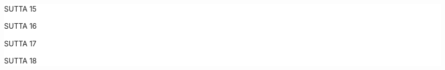 [^205]: Mahānāma the Sakyan was a cousin of the Buddha and the brother of Vens. Anuruddha and Ānanda. He chose to remain a householder and let Anuruddha become a monk. The story is told in Nānamoli, The Life of the Buddha, pp. 80-81.

[^206]: According to MA, Mahānāma had long ago attained the fruit of the once-returner, which only weakens greed, hate, and delusion but does not eradicate them. MA says that he had the mistaken notion that greed, hate, and delusion are eradicated by the path of the once-returner. Thus, when he saw that they still arose in his mind, he realised that they were not abandoned and inquired from the Buddha the cause for their arising. Noble disciples can be mistaken about which defilements are abandoned by which path.

[^207]: From the ensuing discussion on the danger in sensual pleasures, it seems that the "state" (dhamma) unabandoned by Mahānāma was sensual desire, which kept him tied to the home life and the enjoyment of sensual pleasures.

[^208]: The "rapture and pleasure that are apart from sensual pleasures" are the rapture and pleasure pertaining to the first and second jhānas; the states "more peaceful than that" are the higher jhānas. From this passage it seems that a disciple may attain even to the second path and fruit without possessing mundane jhāna.

[^209]: The Niganthas or Jains, followers of the teacher Nigantha Nātaputta (also known as Mahāvīra), stressed the practice of austerities to wear off the accumulations of past evil kamma. The purpose of this passage, according to MA, is to show the escape, which was not shown earlier along with the gratification and the danger in sensual pleasures. The Buddha brings in the Jain practice of asceticism to demonstrate that his own teaching is a "Middle Way" free from the two extremes of sensual indulgence and self-mortification.

[^210]: The Jains held the view that whatever a person experiences is caused by past kamma. If that were so, the Buddha argues, the severe pains to which they subjected themselves as part of their ascetic discipline would have to be rooted in grave actions of their previous lives.

[^211]: MA: This refers to his own experience of the pleasure of fruition attainment, i.e., the attainment of the fruit of arahantship (arahattaphalasamapatti).

SUTTA 15

[^212]: Vadantu, meaning literally "let them speak to me," has the implied sense: "Let them speak to me by way of instruction and exhortation" (MA).

[^213]: See MN 5.10-29.

[^214]: See MN 8.44 and n. 109.

[^215]: It is from this passage that the sutta acquires its name.

[^216]: MA: The ancients called this sutta the "Bhikkhupātimokkha." A bhikkhu should review himself three times daily in the way described in the sutta. If he cannot do so three times, then he should do so twice, or, at the minimum, once.

SUTTA 16

[^217]: MA explains cetokhila, translated "wilderness in the heart," as rigidity, rubbish, or a stump in the mind. It explains cetaso vinibandha as something that binds the mind, clenching it like a fist; hence "shackle in the heart." The former, as will be seen, consists of four cases of doubt, one of hate; the latter of five varieties of greed.

[^218]: MA explains "Dhamma" here as the scriptural teaching and penetration to the paths, fruits, and Nibbāna. The Dhamma as practice is mentioned separately just below as the training (sikkh $\bar{a}$ ) - that is, the threefold training in virtue, concentration, and wisdom.

[^219]: "Body" here is his own body, while "form" just below is outer forms, the bodies of others.

[^220]: The four bases for spiritual power (iddhipāda) are included among the thirty-seven requisites of enlightenment; they are the special foundation for the five mundane kinds of direct knowledge (abhin $\bar{n} \bar{a} \bar{a}$ ). According to MA, enthusiasm (ussolhi) is energy, which is to be applied everywhere.

[^221]: The fifteen factors are the abandoning of the five wildernesses of the heart, the abandoning of the five shackles, and the five just mentioned. "Supreme security from bondage" (anuttara yogakkhema) is arahantship, as at MN 1.27.

[^222]: This simile appears again at MN 53.19-22 in connection
with the disciple's breaking out to the three types of true knowledge (tevijja).

SUTTA 17

[^223]: The pattern on which $\S \S 3-6$ are constructed may be stated simply as follows:
no progress and requisites are scarce $=$ depart;
no progress and requisites are plentiful = depart;
progress and requisites are scarce $=$ stay;
progress and requisites are plentiful = stay.

[^224]: The same pattern is applied in $\S \S 7-22$ to village, town, city, and country.

[^225]: PTS ed., in reading here anāpuccha , "without taking leave," seems to be mistaken. BBS and SBJ eds. read äpuccha, "after taking leave," which seems more fitting. As the person on whom the bhikkhu relied - presumably a lay supporter - provided the requisites in adequate measure, courtesy requires that the bhikkhu take leave of him before departing.

SUTTA 18

[^226]: Daṇḍapāni, whose name means "stick-in-hand," was so called because he used to walk around ostentatiously with a golden walking stick, even though he was still young and healthy. According to MA, he sided with Devadatta, the Buddha's arch foe, when the latter attempted to create a schism in the Buddha's following. His manner of asking the question is arrogant and deliberately provocative.

[^227]: The first part of the Buddha's reply directly counters Daṇḍapāni's aggressive attitude. MA quotes in this connection SN 22:94/iii.138: "Bhikkhus, I do not dispute with the world, it is the world that disputes with me. A speaker of Dhamma does not dispute with anyone in the world." The second part may be taken to mean that, for the arahant (spoken of here as "that brahmin" with reference to the Buddha himself), perceptions no longer awaken the dormant underlying tendencies to defile-
ments, to be enumerated in $ 8.


[^1]: For a fuller treatment of this important and difficult sutta, see Bhikkhu Bodhi, Discourse on the Root of Existence. This work contains, besides a translation of the sutta, a lengthy analytical study of its philosophical significance and copious extracts from the very helpful commentarial literature that has accumulated around it. Nm's rendering of this sutta in Ms was highly conjectural; thus, while I have retained most of his terminology, I have substituted my own rendering of the syntax to bring out the meaning that accords with the traditional interpretation and that seems warranted by the original Pali text as well. The key passages as Nm rendered them will be given in the Notes.
[^2]: MA explains that the Buddha delivered this sutta to dispel the conceit that had arisen in five hundred bhikkhus on account of their erudition and intellectual mastery of the Buddha's teachings. These bhikkhus were formerly brahmins learned in the Vedic literature, and the Buddha's cryptic utterances may well have been intended to challenge the brahmanic views to which they may still have adhered.
[^3]: Sabbadhammamülapariyāya. MT explains that the word "all" (sabba) is being used here in the restricted sense of the "all of personality" (sakkāyasabba), that is, with reference to all states or phenomena (dhammā) comprised within the five aggregates affected by clinging (see MN 28.4). Supramundane states - the paths, fruits, and
[^4]: The "untaught ordinary person" (assutavā puthujjana) is the common worldling, who possesses neither learning nor spiritual accomplishment in the Dhamma of the noble ones, and allows himself to be dominated by the multitude of defilements and wrong views. See Bodhi, Discourse on the Root of Existence, pp. 40-46.
[^5]: Paṭhavim paṭhavito sañjānāti. Although perceiving "earth as earth" seems to suggest seeing the object as it really is, the aim of Buddhist insight meditation, the context makes it clear that the ordinary person's perception of "earth as earth" already introduces a slight distortion of the object, a distortion that will be blown up into fullfledged misinterpretation when the cognitive process enters the phase of "conceiving." MA explains that the ordinary person seizes upon the conventional expression "it is earth," and applying this to the object, perceives it through a "perversion of perception" (saññāyipallāsa). The latter is a technjcal expression explained as perceiving the impermanent as permanent, the painful as pleasurable, what is not self as self, and what is foul as beautiful (AN 4:49/ii.52). $\bar{N} m$ reads the ablative suffix -to of the Pali as signifying derivation and translates the phrase: "From earth he has a percept of earth."
[^6]: The Pali verb "conceives" (mañatati), from the root man, "to think," is often used in the Pali suttas to mean distortional thinking - thought that ascribes to its object characteristics and a significance derived not from the object itself, but from its own subjective imaginings. The cognitive distortion introduced by conceiving consists, in brief, in the intrusion of the egocentric perspective into the experience already slightly distorted by spontaneous perception. According to the commentaries, the activity of conceiving is governed by three defile-
[^7]: MA states that one who fully understands earth does so by the three types of full understanding: the full understanding of the known (ñātaparī̄̄̄̄) - the definition of the earth element by way of its unique characteristic, function, manifestation, and proximate cause; the full understanding by scrutinization (tīranaparī̄̄̄̄) - the contemplation of the earth element by way of the three general characteristics of impermanence, suffering, and non-self; and the full understanding of abandonment (pahānapariñ̃̃̃ā) - the abandoning of desire and lust for the earth element through the supreme path (of arahantship).
[^8]: Bhūtā. MA says that "beings" here signifies only living beings below the heaven of the Four Great Kings, the lowest of the sense-sphere heavens; the higher grades of living beings are covered by the terms to follow. MA exemplifies the application of the three types of conceiving to this situation as follows: When a person becomes attached to beings as a result of sight, hearing, etc., or desires rebirth in a certain class of beings, this is conceiving due to craving. When he ranks himself as superior, equal, or inferior to others, this is conceiving due to conceit. And when he thinks, "Beings are permanent, stable, eternal," etc., this is conceiving due to views.
[^9]: MA: The gods of the six sense-sphere heavenly worlds are meant, except for Māra and his retinue in the heaven of the gods who wield power over others' creations. See the account of Buddhist cosmology in the Introduction, pp. 31-33.
[^10]: Prajāpati, "lord of creation," is a name given by the
[^11]: Brahmā here is Mahābrahmā, the first deity to be born at the beginning of a new cosmic cycle and whose lifespan lasts for the entire cycle. The Ministers of Brahmā and the Assembly of Brahmā - the other deities whose position is determined by attainment of the first jhāna - are also included.
[^12]: MA: By mentioning these, all beings occupying the plane of the second jhāna - the gods of Limited Radiance and the gods of Immeasurable Radiance - should be included, for all these occupy a single level.
[^13]: MA: By mentioning these, all beings occupying the plane of the third jhāna - the gods of Limited Glory and the gods of Immeasurable Glory - should be included.
[^14]: These are divinities on the plane of the fourth jhāna.
[^15]: Abhibhū. MA says this term is a designation for the nonpercipient realm, called thus because it vanquishes (abhibhavati) the four immaterial aggregates. The identification sounds contrived, especially because the word "abhibh ū " is a masculine singular noun. Elsewhere (MN 49.5) the word appears as part of Baka the Brahmā's claim to theocratic hegemony, yet MA rejects identifying the Abhibhū with Brahmā here as a redundancy.
[^16]: This and the next three sections deal with conceiving in relation to the four immaterial planes of existence - the cosmological counterparts of the four immaterial meditative attainments. With $ 18 the division of conceiving by way of planes of existence is completed.
[^17]: In these four sections the phenomena comprising personality are considered as objects of perception classified into the four categories of the seen, heard, sensed, and cognized. Here, sensed (muta) signifies the data of smell, taste, and touch, cognized (viññāta) the data of introspection, abstract thought, and imagination. The objects of perception are "conceived" when they are cognized in terms of "mine," "I," and "self," or in ways that generate craving, conceit, and views.
[^18]: In this section and the next, the phenomena comprising
[^19]: In this section, all phenomena of personality are collected together and shown as singlefold. This idea of totality can form the basis for philosophies of the pantheistic or monistic type, depending on the relation posited between the self and the all.
[^20]: MA understands "Nibbāna" here to refer to the five kinds of "supreme Nibbāna here and now" included among the sixty-two wrong views of the Brahmajāla Sutta (DN 1.3.19-25/i.36-38), that is, Nibbāna identified with the full enjoyment of sense pleasures or with the four jhānas. Enjoying this state, or yearning for it, he conceives it with craving. Priding himself on attaining it, he conceives it with conceit. Holding this imaginary Nibbāna to be permanent, etc., he conceives it with views.
[^21]: The sekha, the disciple in higher training, is one who has reached any of the three lower planes of sanctity -stream-entry', once-returning, or non-returning - but must still train further in order to reach the goal, arahantship, the supreme security from bondage. MN 53 is devoted to expounding the training he must undertake. The arahant is sometimes described as asekha, one beyond training, in the sense that he has completed the training in the Noble Eightfold Path. Nim rendered sekha as "initiate" and asekha as "adept," which have been changed here to avoid their "esoteric" connotations.
[^22]: It should be noted that, whereas the ordinary man is said to perceive each of the bases, the one in higher training is said to directly know them (abhijanäti). MA explains that he knows them with distinguished knowledge, knows them in accordance with their real nature as impermanent, suffering, and non-self. Nim rendered:
[^23]: The disciple in higher training is urged by the Buddha to refrain from conceiving and delight because the dispositions to these mental processes still remain within him. With his attainment of stream-entry he eradicated the fetter of personality view and thus can no longer conceive in terms of wrong views. But the defilements of craving and conceit are only uprooted by the path of arahantship, and thus the sekha remains vulnerable to the conceivings to which they are capable of giving rise. Whereas direct knowledge (abhiñña) is the province of both the sekha and the arahant, full understanding (pariñña) is the province exclusively of the arahant, as it involves the full abandoning of all defilements.
[^24]: This is the stock description of the arahant, repeated in many suttas.
[^25]: When ignorance has been abolished by the attainment of full understanding, the subtlest dispositions to craving and conceit are also eradicated. Thus the arahant can no longer engage in conceiving and delight.
[^26]: This section and the following two are stated to show that the arahant does not conceive, not only because he has fully understood the object, but because he has eradicated the three unwholesome roots - lust (or greed), hate, and delusion. The phrase "free from lust through the destruction of lust" is used to stress that the arahant is not merely temporarily without lust, but has destroyed it at the most fundamental level. Similarly with hate and delusion.
[^27]: On this word, the epithet the Buddha uses most often when referring to himself, see the Introduction, p. 24. The commentaries give a long detailed etymology, into which they try to compress virtually the entire Dhamma. The passage has been translated in Bhikkhu Bodhi, Discourse on the All-Embracing Net of Views, pp. 331-44.
[^28]: Pariññātantam tathāgatassa. So BBS and SBJ eds. and MA, though PTS ed. reads simply pariññātañ. MA glosses: "fully understood to the conclusion, fully understood to the limit, fully understood without remainder." It explains that while Buddhas and disciple-arahants are
[^29]: This sentence gives a highly compressed statement of the formula of dependent origination (pațicca samuppāda), usually expounded in twelve factors (as in MN 38). As interpreted by MA, "delight" is the craving of the previous life that brought into being the "suffering" of the five aggregates in the present life, "being" the kammically determinative aspect of the present life that causes future birth, followed by future ageing and death. This passage shows the cause for the Buddha's elimination of conceiving to be his penetration of dependent origination on the night of his enlightenment. The mention of "delight" (nandt) as the root of suffering links up with the sutta's title; moreover, by referring to the earlier statement that the ordinary person delights in earth, etc., it shows suffering to be the ultimate consequence of delight.
[^30]: MA explains the sequence of ideas thus: The Tathāgata does not conceive earth and does not delight in earth because he has understood that delight is the root of suffering. Further, by understanding dependent origination, he has completely abandoned the craving here called "delight" and has awakened to supreme full enlightenment. As a result he does not conceive earth or delight in earth.
[^31]: The bhikkhus did not delight in the Buddha's words, apparently because the discourse probed too deeply into the tender regions of their own conceit, and perhaps their residual brahmanic views. At a later time, MA tells us, when their pride had been humbled, the Buddha expounded to these same bhikkhus the Gotamaka Sutta (AN 3:123/i.276), in the course of which they all attained arahantship.
[^32]: The taints (äsava), a category of defilements existing at
[^33]: Wise attention (yoniso manasikāra) is glossed as attention that is the right means (upaya), on the right track (patha). It is explained as mental advertence, consideration, or preoccupation that accords with the truth, namely, attention to the impermanent as impermanent, etc. Unwise attention (ayoniso manasikāra) is attention that is the wrong means, on the wrong track (uppatha), contrary to the truth, namely, attention to the impermanent as permanent, the painful as pleasurable, what is not self as self, and what is foul as beautiful. Unwise attention, MA informs us, is at the root of the round of existence, for it causes ignorance and craving to increase; wise attention is at the root of liberation from the round, since it leads to the development of the Noble Eightfold Path. MA sums up the point of this passage thus: the destruction of the taints is for one who knows how to arouse wise attention and who sees to it that unwise attention does not arise.
[^34]: Six of these - omitting the taints to be abandoned by seeing - are mentioned in the catechism on the taints in AN 6:58/iii.387-90.
[^35]: The word "seeing" (dassana) here refers to the first of the four supramundane paths - the path of stream-entry (sotapattimagga) - so designated because it offers the first glimpse of Nibbāna. The higher three paths are called the paths of development (bhāvanā) because they develop the vision of Nibbāna to the point at which all defilements are eradicated.
[^36]: MA makes the important point that there is no fixed determination in things themselves as to whether they
[^37]: MA illustrates the growth of the taints through unwise attention as follows: When he attends to gratification in the five cords of sensual pleasure, the taint of sensual desire arises and increases; when he attends to gratification in the exalted states (the jhānas), the taint of being arises and increases; and when he attends to any mundane things through the four "perversions" (of permanence, etc. - see n.5), the taint of ignorance arises and increases.
[^38]: According to MA, this passage is undertaken to show the taint of views (dittthāsava, not expressly mentioned in the discourse) under the heading of doubt. However, it might be more correct to say that the taint of views, disclosed by $ 8, emerges out of unwise attention in the form of doubt. The various types of doubt are already pregnant with the wrong views that will come to explicit expression in the next section.
[^39]: Of these six views, the first two represent the simple antinomy of eternalism and annihilationism; the view that "no self exists for me" is not the non-self doctrine of the Buddha, but the materialist view that identifies the individual with the body and thus holds that there is no personal continuity beyond death. The next three views may be understood to arise out of the philosophically more sophisticated observation that experience has a builtin reflexive structure that allows for self-consciousness, the capacity of the mind to become cognizant of itself, its contents, and the body with which it is inter-connected. Engaged in a search for his "true nature," the untaught ordinary person will identify self either with both aspects of the experience (view 3), or with the observer alone (view 4), or with the observed alone (view 5). The last view is a full-blown version of eternalism in which all reservations have been discarded.
[^40]: The self as speaker represents the conception of the self as the agent of action; the self as feeler, the conception
[^41]: This is, of course, the formula for the Four Noble Truths, treated as a subject of contemplation and insight. MA says that up to the attainment of the path of streamentry, attention denotes insight (vipassanā), but at the moment of the path it denotes path-knowledge. Insight directly apprehends the first two truths, since its objective range is the mental and material phenomena comprised under dukkha and its origin; it can know the latter two truths only inferentially. Path-knowledge makes the truth of cessation its object, apprehending it by penetration as object (arammana). Path-knowledge performs four functions regarding the four truths: it fully understands the truth of suffering, abandons the origin of suffering, realises the cessation of suffering, and develops the way to the cessation of suffering.
[^42]: The path of stream-entry has the function of cutting off the first three fetters binding to samsāra. MA says that personality view and adherence to rules and observances, being included in the taint of views, are taints as well as fetters, while doubt is (ordinarily) classified as only a fetter, not a taint; but because it is included here among the "taints to be abandoned by seeing," it may be spoken of as a taint.
[^43]: If abandonment of the taints is understood in the strict sense as their ultimate destruction, then only two of the seven methods mentioned in the sutta effect their abandonment - seeing and development - which between them comprise the four supramundane paths. The other five methods cannot directly accomplish the destruction of the taints, but they can keep them under control during the preparatory stages of practice and thereby facilitate their eventual eradication by the supramundane paths.
[^44]: The primary factor responsible for exercising this restraint over the sense faculties is mindfulness. A fuller formula for sense restraint is given in many other suttas e.g., MN 27.15 - and analysed in detail at Vsm I, 53-59.
[^45]: The passages that follow here have become the standard formulas that bhikkhus use in their daily reflections upon the four requisites of the holy life. They are explained in detail at Vsm I, 85-97.
[^46]: Unsuitable seats are the two kinds mentioned in the Pātimokkha - sitting with a woman on a screened seat convenient for sexual intercourse, and sitting alone with a woman in a private place. Various kinds of unsuitable resort are mentioned at Vsm I, 45.
[^47]: The first three types of unwholesome thought - of sensual desire, ill will, and cruelty - constitute wrong thought or wrong intention, the opposite of the second factor of the Noble Eightfold Path. The three types of wrong thought and their opposites are dealt with more fully in MN 19.
[^48]: These are the seven enlightenment factors (satta bojjhangā) included among the thirty-seven requisites of enlightenment, and treated more extensively below at MN 10.42 and MN 118.29-40. The present section explains the seven enlightenment factors specifically as aids for developing the three higher supramundane paths, by which the taints that escaped eradication by the first path will be eradicated. The terms "seclusion" (vive$k a$ ), "dispassion" (viräga), and "cessation" (nirodha) may all be understood as referring to Nibbāna. Their use in this context signifies that the development of the enlightenment factors is directed to Nibbāna as its goal during the preparatory stages of the path, and as its object with the attainment of the supramundane paths. MA explains that the word vossagga, rendered as "relinquishment," has the two meanings of "giving up" (pariccaga), i.e., the abandonment of defilements, and "entering into" (pakkhandana), i.e., culminating in Nibbāna.
[^49]: The taint of sensual desire is eradicated by the path of non-returning, the taints of being and of ignorance only by the final path, that of arahantship.
[^50]: The ten fetters that must be destroyed to gain full deliverance have been enumerated in the Introduction, pp. 42-43. Conceit, at the most subtle level, is the conceit
[^51]: MA: The Buddha delivered this sutta because many bhikkhus were becoming elated over the gains and honour accruing to the Sangha, to the neglect of their spiritual training. The Buddha obviously could not lay down a training rule prohibiting the use of the requisites, but he wanted to show the practice of the heirs in Dhamma to those bhikkhus who were earnestly desirous of training.
[^52]: MA explains that these five qualities gradually fulfil all the stages of the practice culminating in arahantship.
[^53]: Elder bhikkhus (thera) are those with more than ten rainy seasons since ordination (upasampadā); middle bhikkhus have between five and nine rains; new bhikkhus less than five rains.
[^54]: The evil qualities mentioned here, and in the sections that follow, are introduced to show the states referred to above (\$6) by the statement: "They do not abandon what the Teacher tells them to abandon." They are also the factors that induce a bhikkhu to become an heir of material things rather than an heir of Dhamma. In MN 7.3 the same sixteen qualities, with "ill will" substituted for "hate," are referred to as "the imperfections that defile the mind" (cittass' upakkilesā).
[^55]: The Noble Eightfold Path is introduced here to show the practice that makes one an "heir in Dhamma." The antithesis between the defilements and the path restates, from a new angle, the contrast between "heirs in material things" and "heirs in Dhamma" with which the Buddha had opened the sutta.
[^56]: MA says that Jāṇussoni was not a given name but an honorific title meaning "royal chaplain" (purohita) bestowed on him by the king. MN 27 is also addressed to the brahmin Jāṇussoni.
[^57]: Bhoto Gotamassa sa janatā ditṭhānugatim āpajjati. Nim renders: "Do these people follow the implications of Master Gotama's view?" And Horner: "These people emulate the views of the honoured Gotama" (MLS 1:22). MA, too, glosses: "These people have the same view, opinion, outlook as Master Gotama." However, it makes much better sense in this context to read dittha not as a sandhi form of ditthi, but as the past participle, and to take this phrase as meaning "following what they have seen of him," i.e., his example. This meaning is clearly required by the phrase in its appearances at SN ii.203, AN i.126, AN iii.108, 251, 422.
[^58]: Nim originally had rendered this phrase as "perfect in understanding," and the corresponding phrase in the preceding section as "perfect in concentration." However, since it seems inappropriate to ascribe perfection in samädhi and pañña to the Bodhisatta prior to his enlightenment, I have chosen to render the suffix sampanna throughout as "possessed of." MA explains that this is neither the wisdom of insight nor of the path, but the wisdom that defines the nature of its object (ārammanavavatthānapaññā).
[^59]: The Indian year, according to the ancient system inherited by Buddhism, is divided into three seasons - the cold season, the hot season, and the rainy season - each lasting for four months. The four months are subdivided into eight fortnights (pakkha), the third and the seventh containing fourteen days and the others fifteen days. Within each fortnight, the nights of the full moon and the new moon (either the fourteenth or fifteenth) and the night of the half-moon (the eighth) are regarded as especially auspicious. Within Buddhism these days become the Uposatha, the days of religious observance. On the full moon and new moon days the bhikkhus recite their
[^60]: The four postures (iriyapatha) often mentioned in the Buddhist texts are walking, standing, sitting, and lying down.
[^61]: Beginning with this section, the Buddha shows the course of practice that led him to the peak of non-delusion.
[^62]: MA says that the Bodhisatta developed the four jhānas using mindfulness of breathing as his meditation subject.
[^63]: Explained in detail at Vsm XIII, 13-71.
[^64]: Explained in detail at Vsm XIII, 72-101.
[^65]: MA: Having shown the Four Noble Truths in their own nature (that is, in terms of suffering), the passage on the taints is stated to show them indirectly by way of the defilements.
[^66]: According to MA, the phrase "When I knew and saw thus" refers to insight and the path, which reaches its climax in the path of arahantship; the phrase "my mind was liberated" shows the moment of the fruit; and the phrase "there came the knowledge: 'It is liberated'" shows reviewing knowledge (see Vsm XXII, 20-21), as does the next sentence beginning "I directly knew."
[^67]: This is the stock canonical announcement of final knowledge or arahantship. MA explains that the statement "Birth is destroyed" means that any type of birth that might have arisen if the path had not been developed has been rendered incapable of arising by the development of the path. The "holy life" that has been lived is the holy life of the path (maggabrahmacariya). The phrase "what had to be done has been done" (katañ karantyañ) indicates that the four tasks of the noble path - fully understanding suffering, abandoning its origin, realising its cessation, and developing the path - have now all been completed for each of the four supramundane paths. The fourth phrase, nāparain itthattāya, is glossed by MA thus: "Now there is no need for me to develop the path again for 'such a state,' i.e., for the sixteenfold function (of the path) or for the destruction of the defilements. Or alternatively: after 'such a state,' i.e., the continuum of aggregates now occurring, there is no further continuum of aggregates for me. These five aggregates, having been
[^68]: MA: He has "compassion for future generations" insofar as later generations of monks, seeing that the Buddha resorted to forest dwellings, will follow his example and thus hasten their progress towards making an end of suffering.
[^69]: MA, picking up on the venerable Sāriputta's use of the word "person" (puggala), explains that the Buddha has a twofold teaching - a conventional teaching (sammutidesanā) expressed in terms of persons, beings, women, and men, etc.; and an ultimate teaching (paramatthadesanā) expressed solely in terms that possess ultimate ontological validity, such as aggregates, elements, sense bases, impermanent, suffering, not self, etc. The Buddha expounds his teaching through whichever approach is best suited to enable the hearer to penetrate the meaning, dispel delusion, and achieve distinction. The use of the word "person," therefore, does not imply a misconception of the person as a self.
[^70]: Subhanimitta: an attractive object that is the basis for lust. The Buddha says that unwise attention to the sign of the beautiful is the nutriment (ähāra) for the arising of unarisen sensual desire and for the growth and increase of arisen sensual desire (SN 46:2/v.64).
[^71]: These are strict ascetic practices. The forest dweller, almsfood eater, house-to-house seeker and refuse-rag wearer are explained in Vsm II.
[^72]: These are "softer" practices than those referred to in $ 29, generally regarded as signs of a less earnest commitment to exertion for the sake of the goal.
[^73]: The Ājīvakas, or Ājīvikas, were a rival sect whose teaching emphasised severe austerities based on a philosophy
[^74]: The possessive pronouns qualifying heart are not in the Pali, but the sense of the phrase has to be understood by consideration of the simile. Just as Samiti planed the faults out of the felloe as if he knew Panduputta's heart with his own heart, so does Sāriputta plane out the faults of the bhikkhus as if he knew Moggallāna's wish to have them removed. MLS (1:40) misses the point by translating: "because he knows their hearts with his heart," taking the first reference to be to the monks rather than to Ven. Moggallāna.
[^75]: Mahānāga. The nāgas are a class of dragonlike beings in Indian mythology believed to inhabit the nether regions of the earth and to be the guardians of hidden treasures. The word comes to represent any gigantic or powerful creature, such as a tusker elephant or a cobra and, by extension, an arahant bhikkhu. See Dhp, ch. 23, Nāgavagga.
[^76]: MA says that the expression sampannasīla, translated here as "possessed of virtue," can mean either "perfect in virtue" (paripunnasīla) or "endowed with virtue" (sīlasamangino). The Pātimokkha is the code of monastic discipline, which in its Pali version consists of 227 rules. "Resort" (gocara) implies a proper resort for alms, though it may also signify the proper deportment of a monk, his serene and self-possessed bearing. The key terms in this passage are analysed at Vsm I, 43-52.
[^77]: MA: The passage beginning with "let him fulfil the precepts," repeated for each of the following sections until the end of the sutta, comprises the entire threefold training. The phrase about fulfilling the precepts signifies the training in higher virtue (adhisīlasikkhā); the phrase "be devoted to internal serenity of mind, not neglect meditation" indicates the training in concentration or the higher mind (adhicittasikkhā); and the phrase "be possessed of insight" points to the training in the higher wisdom (adhipaññāsikkhā). The phrase "dwell in empty huts" combines the latter two trainings, since one
[^78]: That is, if the relatives who have been reborn in the realm of ghosts or in some lower deva realm recollect virtuous bhikkhus with confidence, that confidence will become a source of merit for them, protecting them from bad rebirths and becoming a positive condition for the attainment of Nibbāna.
[^79]: These are the four immaterial attainments for which the full formulas are to be found below at MN 8.8-11, MN 25.16-19, etc. MA glosses "body" as "mental body" (nämakāya).
[^80]: The three fetters destroyed by the stream-enterer are personality view, doubt, and adherence to rules and observances, as mentioned at MN 2.11.
[^81]: In addition to the first three fetters, the non-returner destroys the other two "lower fetters" of sensual desire and ill will. The non-returner is reborn in a special region of the Brahma-world called the Pure Abodes, and there makes an end of suffering.
[^83]: MA: In this passage "mind" and "wisdom" signify, respectively, the concentration and wisdom associated with the fruit of arahantship. Concentration is called "deliverance of mind" (cetovimutti) because it is liberated from lust; wisdom is called "deliverance by wisdom" (paññāvimutti) because it is liberated from ignorance. The former is normally the result of serenity, the latter the result of insight. But when they are coupled and described as taintless (anāsava), they jointly result from the destruction of the taints by the supramundane path of arahantship.
[^84]: For a more thorough treatment of this sutta and the following one, with helpful introductions and lengthy explanatory notes, see Nyanaponika Thera, The Simile of the Cloth and The Discourse on Effacement .
[^85]: An unhappy destination (duggati) is rebirth in the three states of deprivation - hell, the animal kingdom, and the realm of ghosts. A happy destination (sugati), mentioned just below, is rebirth in a superior state among humans and in the heavenly worlds.
[^86]: Cittassa upakkilesā. The word upakkilesā is sometimes used in the sense of blemishes or imperfections of meditative concentration, as at MN 128.27, 30; sometimes in the sense of blemishes or imperfections of insight, as at Vsm XX, 105; and sometimes to signify the minor defilements that arise from the three unwholesome roots greed, hate, and delusion - either as their modes or their offshoots. Here it is used in this third sense, but to maintain the connection with its first two usages, it has been translated by the phrase "imperfections that defile the mind."
[^87]: MA offers several tentative distinctions between covetousness (abhijjha $\bar{a}$ ) and unrighteous greed (visamalobha), but then it points out that since, from the standpoint of the higher training, all greed is unrighteous, the two terms can be understood as merely different names for the same mental factor, greed or lust.
[^88]: MA says that the abandoning spoken of here should be understood as "abandonment by eradication" (samucchedappahāna), that is, complete uprooting by the supramundane path. The sixteen defilements are abandoned by the noble paths in the following order:
[^89]: Perfect confidence (aveccappasāda) in the Buddha, the Dhamma, and the Sangha is an attribute of a noble disciple at the minimal level of a stream-enterer, whose confidence is perfect because he has seen the truth of the Dhamma for himself. The formulas for recollection of the Buddha, Dhamma, and Sangha given here are explained at length in Vsm VII.
[^90]: This translation follows the reading yatodhi and MA's explanation of this as the partial abandoning of defilements by the first three paths, contrasted with the total (anodhi) abandoning of defilements by the fourth and final path. Nm , following the reading yathodhi, translates: "And whatever [from among those imperfections] has, according to the limitation [set by whichever of the first three paths he has attained], been given up, has been [forever] dropped, let go, abandoned, relinquished."
[^91]: Labhati atthavedam labhati dhammavedam. Ven. Nyanaponika renders: "He gains enthusiasm for the goal, gains enthusiasm for the Dhamma." MA explains veda as meaning joy and the knowledge connected with that joy, and says: "Atthaveda is the inspiration arisen in one who reviews his perfect confidence; dhammaveda is the inspiration arisen in one who reviews the abandonment of the defilements in part, the cause of that perfect confidence."
[^92]: The Pali equivalents, in noun form, for the terms in this series are: pämojja, gladness; pīti, rapture; passaddhi, tranquillity; sukha, pleasure; samädhi, concentration. Tranquillity, by removing the subtle bodily and mental disturbances connected with gladness and rapture, brings the serene pleasure that prepares the mind for deepened concentration.
[^93]: The Pali terms are: evamstlo evamdhammo evampañño. The middle term, in this context, obviously must refer to the second stage of the threefold training, concentration, though it is puzzling why samädhi itself is not used. The commentary to MN 123.2 glosses a parallel expression by samädhi-pakkha-dhammā, "states belonging to concentration."
[^94]: This statement underscores his attainment of the stage of non-returner. Since the non-returner has eradicated sen-
[^95]: §§13-16 present the standard sutta formulas for the four "divine abodes" (brahmavihāra). Briefly, loving-kindness (mettā) is the wish for the welfare and happiness of others; compassion (karunā), the empathy with them in their suffering; appreciative joy (muditā), rejoicing in their virtues and success; and equanimity (upekkhā), the attitude of detached impartiality towards beings (not apathy or indifference). For a fuller treatment, see Vsm IX.
[^96]: MA: The present section shows the non-returner's practice of insight meditation aimed at arahantship and the following section his attainment of arahantship. The phrase "there is this" signifies the truth of suffering; "there is the inferior," the origin of suffering; "the superior," the truth of the path; and "the escape from this whole field of perception" is Nibbāna, the cessation of suffering.
[^97]: MA: The Buddha used this phrase to arouse the attention of the brahmin Sundarika Bhāradvāja, who was in the assembly and believed in purification by ritual bathing. The Buddha foresaw that the brahmin would be inspired to take ordination under him and would attain arahantship.
[^98]: These are rivers and fords that were popularly believed to give purification.
[^99]: The Pali has phaggu, a day of brahmanical purification in the month of Phagguna (February-March), and uposatha, the religious observance days regulated by the lunar calendar. See n. 59 .
[^100]: The going forth (pabbajjā) is the formal ordination of entering the homeless life as a novice (sāmanera); the full admission (upasampadā) confers the status of a bhikkhu, a full member of the Sangha.
[^101]: See n. 84.
[^102]: Views associated with doctrines of a self (attavādapatisam̀yuttā), according to MA, are the twenty types of per-
[^103]: MA: This question refers to one who has only reached the initial stages of insight meditation without attaining stream-entry. The type of abandonment under discussion is abandoning by eradication, which is effected only by the path of stream-entry. Ven. Mahā Cunda posed this question because some meditators were overestimating their achievement, thinking they had abandoned such views while they had not really eradicated them.
[^104]: MA explains that the word "arise" (uppajjanti) refers here to the arising of views that have not arisen before; "underlie" (anusenti) to their gathering strength through continued adherence to them; and being "exercised" (samudäcaranti) to their gaining bodily or verbal expression. The "object" upon which they are based is the five aggregates (khandha) that constitute a person or living being - material form, feeling, perception, mental formations, and consciousness.
[^105]: By this statement' the Buddha shows the means by which these views are eradicated: contemplation of the five aggregates as "not mine," etc., with the wisdom of insight culminating in the path of stream-entry.
[^106]: MA explains that the Buddha, having answered the Elder's question, now speaks of another type of overestimater - those who attain the eight meditative attainments and believe that they are practising true effacement (sallekha). The word sallekha, originally meaning austerity or ascetic practice, is used by the Buddha to signify the radical effacing or removal of defilements. Though the eight attainments are elsewhere placed securely within the Buddhist training (see MN 25.12-19, MN 26.34-41), it is here said that they should not be called effacement because the bhikkhu who attains them does not use
[^107]: The forty-four "modes of effacement" to be expounded fall, by and large, into several fixed sets of doctrinal categories as follows. Those not mentioned here do not fit into any fixed set.
[^108]: MT: Non-cruelty (avihimisa), which is a synonym for compassion, is mentioned at the beginning because it is the root of all virtues, especially the root-cause of morality.
[^109]: MA: This is a description of those who hold firmly to a view that has occurred to them, believing "This alone is the truth"; they do not relinquish it even if spoken to by the Buddha with reasoned arguments.
[^110]: MA: The inclination of mind is of great benefit because it entails exclusively welfare and happiness, and because it is the cause of the subsequent actions that conform to it.
[^111]: The Pali term rendered by "extinguished" is parinibbuto, which can also mean "attained to Nibbāna"; and the Pali term rendered by "help extinguish" is parinibbāpessati, which can also mean "help attain Nibbāna" or "bring to Nibbāna." The Pali original for the expression to follow, "by which to extinguish it," parinibbānaya, might have been rendered "for attaining Nibbāna." Though in all three cases the alternative rendering would be too strong to insist on literally, its implications contribute to the
[^112]: MA points out that this statement can be understood in two ways: (1) one who is himself free from cruelty can use his non-cruelty to help extinguish the cruelty of another person; and (2) one who is himself cruel can develop non-cruelty to extinguish his own cruel disposition. All the following cases should be similarly understood in this twofold way.
[^113]: MA: The compassionate teacher's task is the correct teaching of the Dhamma; beyond that is the practice, which is the work of the disciples.
[^114]: MA: Right view is twofold: mundane and supramundane. Mundane right view is again twofold: the view that kamma produces its fruits, which may be held both by Buddhists and outsiders, and the view that accords with the Four Noble Truths, which is exclusive to the Buddha's Dispensation. Supramundane right view is the understanding of the Four Noble Truths attained by penetrating to the four paths and fruits of sanctity. The question posed by the Ven. Sāriputta concerns the sekha, the disciple in higher training, who possesses supramundane right view leading irreversibly to emancipation. This is implied by the phrase "perfect confidence" and "arrived at this true Dhamma."
[^115]: Here the unwholesome (akusala) is explained by the ten unwholesome courses of action. The first three of these pertain to bodily action, the middle four to verbal action, the last three to mental action. The ten are explained at greater length at MN 41.8-10.
[^116]: These three are called the roots of the unwholesome because they motivate all unwholesome actions. For a thorough and informative textual study of these factors and their opposites, see Nyanaponika Thera, The Roots of Good and Evil.
[^117]: These ten wholesome courses of action are elaborated upon in MN 41.12-14.
[^118]: MA explains the disciple's understanding of these four terms by way of the Four Noble Truths thus: all the courses of action are the truth of suffering; the wholesome and unwholesome roots are the truth of the origin; the nonoccurrence of both actions and their roots is the truth of cessation; and the noble path that realises cessation is the truth of the path. To this extent a noble disciple at one of the first three stages has been described - one who has arrived at supramundane right view but has not yet eliminated all defilements.
[^119]: The passage from "he entirely abandons the underlying tendency to lust" until "he makes an end of suffering" shows the work accomplished by the paths of the nonreturner and of arahantship - the elimination of the most subtle and obstinate defilements and the achievement of final knowledge. Here, the underlying tendencies to sensual lust and aversion are eliminated by the path of the non-returner, the underlying tendency to the view and conceit "I am" and ignorance by the path of arahantship. MA explains that the expression "underlying tendency to the view and conceit 'I am'" (asmī ti ditṭhimānānusaya) should be interpreted to mean the underlying tendency to conceit that is similar to a view because, like the view of self, it occurs apprehending the notion "I am."
[^120]: Nutriment (ähāra) is to be understood here in a broad sense as a prominent condition for the individual lifecontinuity. Physical food (kabalinkāra āhāra) is an important condition for the physical body, contact for feeling, mental volition for consciousness, and consciousness for mentality-materiality, the psychophysical organism in its totality. Craving is called the origin of nutriment in that the craving of the previous existence is the source of the present individuality with its dependence upon and continual consumption of the four nutriments in this existence. For an annotated compilation of the canonical and commentarial texts on the nutriments, see Nyanaponika Thera, The Four Nutriments of Life.
[^121]: The next twelve sections present, in reverse order, a fac-tor-by-factor examination of dependent origination. The principal terms of the formula are explained briefly in the
[^122]: This refers to the five aggregates. See MN 10.38 and MN 44.2.
[^123]: The six bases for contact are enumerated at $\$ 50$ below.
[^124]: The three kinds of being are explained in the Introduction, pp. 46-48, in the discussion of Buddhist cosmology. Here, by "being" should be understood both the actual planes of rebirth and the types of kamma that generate rebirth into those planes.
[^125]: Clinging to rules and observances is the adherence to the view that purification can be achieved by adopting certain external rules or following certain observances, particularly of ascetic self-discipline; clinging to a doctrine of self is synonymous with personality view in one or another of its twenty forms (see MN 44.7); clinging to views is the clinging to all other types of views except the two mentioned separately. Clinging in any of its varieties represents a strengthening of craving, its condition.
[^126]: Craving for mind-objects (dhammataṇh $\bar{a}$ ) is the craving for all objects of consciousness except the objects of the five kinds of sense consciousness. Examples would be the craving for fantasies and mental imagery, for abstract ideas and intellectual systems, for feelings and emotional states, etc.
[^127]: Contact (phassa) is explained at MN 18.16 as the meeting of sense faculty, its object, and consciousness.
[^128]: Mind-base (manāyatana) is a collective term for all classes of consciousness. One part of this base - the "life continuum" (bhavanga) or subliminal consciousness - is the "door" for the arising of mind-consciousness. See n.130.
[^129]: Mentality-materiality (nāmarūpa) is an umbrella term for the psychophysical organism exclusive of consciousness. The five mental factors mentioned under nāma are indispensable to consciousness and thus pertain to all conscious experience. The four great elements concretely represent matter's essential properties of solidity, cohesion, heat, and distension. The material form derived from the elements includes, according to the Abhidham-
[^130]: Mind-consciousness (manoviñãana) comprises all consciousness except the five types of sense consciousness just mentioned. It includes consciousness of mental images, abstract ideas, and internal states of mind, as well as the consciousness in reflection upon sense objects.
[^131]: In the context of the doctrine of dependent origination, formations (sankhãrā) are wholesome and unwholesome volitions, or, in short, kamma. The bodily formation is volition that is expressed through the body, the verbal formation volition that is expressed by speech, and the mental formation volition that remains internal without coming to bodily or verbal expression.
[^132]: It should be noted that while ignorance is a condition for the taints, the taints - which include the taint of ignorance - are in turn a condition for ignorance. MA says that this conditioning of ignorance by ignorance should be understood to mean that the ignorance in any one existence is conditioned by the ignorance in the preceding existence. Since this is so, the conclusion follows that no first point can be discovered for ignorance, and thus that samsāra is without discernible beginning.
[^133]: This is one of the most important suttas in the Pati Canon, containing the most comprehensive statement of the most direct way to the attainment of the Buddhist goal. Virtually the identical sutta is found as well at DN 22, though with an expanded analysis of the Four Noble Truths attached, which accounts for its greater length. The sutta, its commentary, and copious extracts from its difficult but illuminating subcommentary have been presented together in translation by Soma Thera in The Way of Mindfulness. A very readable translation of the
[^134]: This town is said by some scholars to have been in the vicinity of modern Delhi.
[^135]: The Pali reads ekāyano ayam bhikkhave maggo, and virtually all translators understand this as a statement upholding satipatṭhāna as an exclusive path. Thus Ven. Soma renders it: "This is the only way, O bhikkhus," and Ven. Nyanaponika: "This is the sole way, monks." Nm, however, points out that ekāyana magga at MN 12.37-42 has the unambiguous contextual meaning of "a path that goes in one way only," and so he rendered the phrase in this passage, too. The expression used here, "the direct path," is an attempt to preserve this meaning in a more streamlined phrasing. MA explains ekāyana magga as a single path, not a divided path; as a way that has to be walked by oneself alone, without a companion; and as a way that goes to one goal, Nibbāna. Though there is neither canonical nor commentarial basis for this view, it might be maintained that satipatṭhāna is called ekāyana magga, the direct path, to distinguish it from the approach to meditative attainment that proceeds through the jhānas or brahmavihäras. While the latter can lead to Nibbāna, they do not do so necessarily but can lead to sidetracks, whereas satipatṭhāna leads invariably to the final goal.
[^136]: The word satipatṭhāna is a compound term. The first part, sati, originally meant "memory," but in Pali Buddhist usage it far more frequently bears the meaning of attentiveness directed to the present - hence the makeshift rendering "mindfulness." The second part is explained in two ways: either as a shortened form of upatṭhāna, meaning "setting up" or "establishing" - here, of mindfulness; or as patthāna, meaning "domain" or "foundation" again, of mindfulness. Thus the four satipatṭhānas may be understood as either the four ways of setting up mindfulness or as the four objective domains of mindfulness, to be amplified in the rest of the sutta. The former seems to be the etymologically correct derivation (confirmed by
[^137]: MA says that in this context, "bhikkhu" is a term indicating a person who earnestly endeavours to accomplish the practice of the teaching: "Whoever undertakes that practice...is here comprised under the term 'bhikkhu.'"
[^138]: The repetition in the phrase "contemplating the body as a body" (käye käyänupassī), according to MA, has the purpose of precisely determining the object of contemplation and of isolating that object from others with which it might be confused. Thus, in this practice, the body should be contemplated as such, and not one's feelings, ideas, and emotions concerning it. The phrase also means that the body should be contemplated simply as a body and not as a man, a woman, a self, or a living being. Similar considerations apply to the repetitions in the case of each of the other three foundations of mindfulness. "Covetousness and grief," MA says, stands for sensual desire and ill will, the principal hindrances that must be overcome for the practice to succeed, enumerated separately below in $ 36.
[^139]: The structure of this sutta is fairly simple. Following the preamble, the body of the discourse falls into four parts by way of the four foundations of mindfulness:
[^140]: The practice of mindfulness of breathing (ānāpānasati) involves no deliberate attempt to regulate the breath, as in hatha yoga, but a sustained effort to fix awareness on the breath as it moves in and out in its natural rhythm. Mindfulness is set up at the nostrils or the upper lip, wherever the impact of the breath is felt most distinctly; the length of the breath is noted but not consciously controlled. The complete development of this meditation method is expounded in MN 118. For an organised collection of texts on this subject, see Bhikkhu Nānamoli, Mindfulness of Breathing. See too Vsm VIII, 145-244.
[^141]: MA: The phrase "experiencing the whole body" (sabbakāyapatisamivedī) means that the meditator becomes aware of each in-and-out breath through the three phases of its beginning, middle, and end.
[^142]: The "bodily formation" (käyasankhāra) is defined at MN 44.13 as in-and-out breathing itself. Thus, as MA explains, with the successful development of the practice, the meditator's breathing becomes increasingly quiet, tranquil, and peaceful.
[^143]: MA: "Internally": contemplating the breathing in his own body. "Externally": contemplating the breathing occurring in the body of another. "Internally and externally": contemplating the breathing in his own body and in the body of another alternately, with uninterrupted attention. A similar explanation applies to the refrain that follows each of the other sections, except that under the contemplation of feeling, mind, and mind-objects, the contemplation externally, apart from those possessing telepathic powers, must be inferential.
[^144]: MA: The "arising factors" (samudayadhammā) for the body are the conditions on account of which the body
[^145]: MA: For the sake of a wider and wider and higher and higher measure of knowledge and mindfulness.
[^146]: The understanding of the bodily postures referred to in this exercise is not our ordinary natural knowledge of our bodily activity, but a close, constant, and careful awareness of the body in every position, coupled with an analytical examination intended to dispel the delusion of a self as the agent of bodily movement.
[^147]: Sampajañña, also translated as "clear comprehension" (Soma, Nyanaponika), is analysed in the commentaries into four types: full awareness of the purpose of one's action; full awareness of the suitability of one's means; full awareness of the domain, that is, not abandoning the subject of meditation during one's daily routine; and full awareness of reality, the knowledge that behind one's activities there is no abiding self. See The Way of Mindfulness, pp. 60-100; The Heart of Buddhist Meditation, pp. 46-55.
[^148]: In later Pali works the brain is added to the above list to form thirty-two parts. The details of this meditation practice are explained at Vsm VIII, 42-144.
[^149]: These four elements are explained by Buddhist tradition as the primary attributes of matter - solidity, cohesioni, heat, and distension. The detailed explanation is found at Vsm XI, 27-117.
[^150]: The phrase "as though" (seyyathäpi) suggests that this meditation, and those to follow, need not be based upon an actual encounter with a corpse in the state of decay described, but can be performed as an imaginative exercise. "This same body" is, of course, the meditator's own body.
[^151]: Each of the four types of corpse mentioned here, and the
[^152]: Feeling (vedana) signifies the affective quality of experience, bodily and mental, either pleasant, painful, or neither, i.e., neutral feeling. Examples of the "worldly" and "unworldly" forms of these feelings are given at MN 137.9-15 under the rubric of the six kinds of joy, grief, and equanimity based respectively on the household life and renunciation.
[^153]: The arising and vanishing factors for feeling are the same as those for the body (see n.144) except that food is replaced by contact, since contact is the condition for feeling (see MN 9.42).
[^154]: Mind (citta) as an object of contemplation refers to the general state and level of consciousness. Since consciousness itself, in its own nature, is the bare knowing or cognizing of an object, the quality of any state of mind is determined by its associated mental factors, such as lust, hate, and delusion or their opposites, as mentioned by the sutta.
[^155]: The paired examples of citta given in this passage contrast states of mind of wholesome and unwholesome, or developed and undeveloped character. An exception, however, is the pair "contracted" and "distracted," which are both unwholesome, the former due to sloth and torpor, the latter due to restlessness and remorse. MA explains "exalted mind" and "unsurpassed mind" as the mind pertaining to the level of the jhānas and immaterial meditative attainments, and "unexalted mind" and "surpassed mind" as the mind pertaining to the level of sense-sphere consciousness. "Liberated mind" must be understood as a mind temporarily and partly freed from defilements through insight or the jhānas. Since the practice of satipatṭhāna pertains to the preliminary phase of the path aimed at the supramundane paths of deliverance, this last category should not be understood as a mind liberated through attainment of the supramundane paths.
[^156]: The arising and vanishing factors of mind are the same
[^157]: The word rendered here as "mind-objects" is the polymorphous dhammā. In this context dhammā can be understood as comprising all phenomena classified by way of the categories of the Dhamma, the Buddha's teaching of actuality. This contemplation reaches its climax in the penetration of the teaching at the heart of the Dhamma the Four Noble Truths.
[^158]: The five hindrances (pañcanīvaraṇā) are the main inner impediments to the development of concentration and insight. Sensual desire arises through attending unwisely to a sensually attractive object and is abandoned by meditation on a foul object (as in $ 10 and $\S \S 14-30$ ); ill will arises through attending unwisely to a repugnant object and is abandoned by developing loving-kindness; sloth and torpor arise by submitting to boredom and laziness and are abandoned by arousing energy; restlessness and remorse arise through unwisely reflecting on disturbing thoughts and are abandoned by wisely reflecting on tranquillity; doubt arises through unwisely reflecting on dubious matters and is abandoned by study, investigation, and inquiry. The hindrances are fully eradicated only by the supramundane paths. For a fuller treatment, see The Way of Mindfulness, pp. 119-130; Nyanaponika Thera, The Five Mental Hindrances; and also below, MN 27.18 and MN 39.13-14.
[^159]: The five aggregates affected by clinging (pañc'upādānakkhandhā) are the five groups of factors comprising the individual personality. The aggregates are discussed in the Introduction, p. 26, and are analysed and explained in terms of their origin and disappearance at MN 109.9.
[^160]: The internal bases are, as shown, the six sense faculties; the external bases, their respective objects. The fetter that arises dependent upon the pairs may be understood by way of the ten fetters explained in the Introduction, pp. 42-43, or more simply as attraction (greed), aversion (hatred), and the underlying delusion.
[^161]: How the seven enlightenment factors unfold in progres-
[^162]: "Investigation of states" (dhammavicaya) means the scrutiny of the mental and physical phenomena presented to the meditator's mind by mindfulness.
[^163]: The commentaries explain in detail the conditions that conduce to the maturation of the enlightenment factors. See The Way of Mindfulness, pp. 134-149.
[^164]: With this section, the contemplation of dhamma as mindobjects culminates in the understanding of the Dhamma in its core formulation as the Four Noble Truths. The longer Mahāsatipatṭhāna Sutta of the Digha Nikāya gives extended definitions and elaborations of each of the truths.
[^165]: Final knowledge, añña, is the arahant's knowledge of final deliverance. Non-return (anägämitā) is, of course, the state of a non-returner, who is reborn in a higher world where he attains final Nibbāna without ever returning to the human world.
[^166]: The phrase "only here" means only in the Buddha's Dispensation. The four recluses (samana) referred to are the four grades of noble disciples - the stream-enterer, once-returner, non-returner, and arahant. A "lion's roar" (sthanäda), according to MA, is a roar of supremacy and fearlessness, a roar that cannot be confuted. In connection with the Buddha's proclamation, see also his discussion with Subhadda in the Mahāparinibbāna Sutta (DN 16:5.27/ii.151-52).
[^167]: MA: Even though the adherents of other sects all declare arahantship - understood in a general way as spiritual perfection - to be the goal, they point out other attainments as the goal in accordance with their views. Thus the brahmins declare the Brahma-world to be the goal, the ascetics declare the gods of Streaming Radiance, the wanderers the gods of Refulgent Glory, and the Ājivakas the non-percipient state, which they imagine to be "infinite mind."
[^168]: "Favouring and opposing" (anurodhapativirodha) means reacting with attraction through lust and with aversion through hate.
[^169]: Proliferation (papañca), according to MA, is here mental activity governed by craving and views. For more on this important term, see n. 229.
[^170]: The view of being (bhavaditthi) is eternalism, the belief in an eternal self; the view of non-being (vibhavaditthi) is annihilationism, the denial of any principle of continuity as a basis for rebirth and kammic retribution. The adoption of one view entailing opposition to the other ties up with the earlier statement that the goal is for one who does not favour and oppose.
[^171]: As the origin (samudaya) of these views, MA mentions eight conditions: the five aggregates, ignorance, contact, perception, thought, unwise attention, bad friends, and the voice of another. Their disappearance (atthangama) is the path of stream-entry, which eradicates all wrong views. Their gratification (assäda) may be understood as the satisfaction of psychological need that they provide; their danger (ädīnava) is the continual bondage that they entail; the escape (nissarana) from them is Nibbāna.
[^172]: MA glosses full understanding (pariñ $\tilde{n} \bar{a}$ ) here as overcoming, transcending (samatikkama), with reference to the commentarial notion of pahānapariñña, "full understanding as abandonment." See n. 7 .
[^173]: This passage clearly states that the critical factor differentiating the Buddha's teaching from all other religious and philosophical creeds is its "full understanding of clinging to a doctrine of self." This means, in effect, that the Buddha alone is able to show how to overcome all views of self by developing penetration of the truth of non-self. Since the other spiritual teachers lack this understanding of non-self, their claims to fully understand the three other kinds of clinging are also suspect.
[^174]: MA: That is, the Buddha teaches how clinging to sense pleasures (understood as comprising all forms of greed, MT) is abandoned by the path of arahantship, the other three clingings by the path of stream-entry.
[^175]: This passage is stated to show how clinging is to be aban-
[^176]: The Pali idiom, n'eva kämupädānam upadiyati, would have to be rendered literally as "he does not cling to the clinging to sense pleasures," which may obscure the sense rather than convey it. Upädana in Pali is the object of its own verb form, while "clinging" in English is not. At one stage in his translation Nim tried to circumvent this problem by borrowing the word upädana's other meaning of "fuel" and translating: "he no longer clings to sensual desires [as fuel for] clinging." This, however, also borders on obscurity, and I have therefore attempted to cut through the difficulty by translating directly in accordance with the sense rather than in conformity with the literal idiom.
[^177]: The Sunakkhatta Sutta (MN 105) had been expounded to him by the Buddha, apparently before he joined the Sangha; the account of his defection is given in the Pätika Sutta (DN 24). He became dissatisfied and left the Order because the Buddha would not perform any miracles for him or explain to him the beginning of things.
[^178]: Superhuman states (uttari manussadhammā) are states, virtues, or attainments higher than the ordinary human virtues comprised in the ten wholesome courses of action (see MN 9.6); they include the jhānas, the kinds of direct knowledge, and the paths and fruits. "Distinction in knowledge and vision worthy of the noble ones" (alamariyañanadassanavisesa), a frequently occurring expression in the suttas, signifies all higher degrees of meditative knowledge characteristic of the noble individual. Here, according to MA, it means specifically the supramundane path, which Sunakkhatta is denying of the Buddha.
[^179]: The gist of his criticism is that the Buddha teaches a doctrine that he has merely worked out in thought rather than one he has realised through transcendental wisdom. Apparently he believes that being led to the complete destruction of suffering is, as a goal, inferior to the acqui-
[^180]: All the sections to follow are set forth as a rebuttal of Sunakkhatta's criticism of the Buddha. $\S \S 6-8$ cover the first three of the six direct knowledges (abhin $\bar{n} \bar{a}$ ), the last three appearing as the last of the ten powers of the Tathāgata. The latter, according to MA, are to be understood as powers of knowledge ( $\bar{n} \bar{a} n a b a l a$ ) that are attained by all Buddhas as the fruit of their accumulation of merit. The Vibhanga ( $\S \S 809-31 / 440-51$ ) of the Abhidhamma Pitaka provides an elaborate analysis of them.
[^181]: On the Buddha's sounding of his lion's roar, see SN 22:78/iii.84-86. The Wheel of Brahmā is the supreme, best, most excellent wheel, the Wheel of the Dhamma (dhammacakka) in its twofold meaning: the knowledge penetrating the truth and the knowledge of how to expound the teaching (MA).
[^182]: Vbh $ 809 explicates this knowledge by quoting at length MN 115.12-17. MA, however, explains it differently as the knowledge of the correlations between causes and their results.
[^183]: This knowledge can be exemplified by the Buddha's analysis of kamma in MN 57, MN 135 and MN 136.
[^184]: This knowledge will be elucidated in $\S \S 35-42$ below.
[^185]: The Tathāgata's understanding of the many elements constituting the world will be found in MN 115.4-9.
[^186]: Vbh $ 813 explains that the Tathāgata understands that beings are of inferior inclinations and superior inclinations, and that they gravitate towards those who share their own inclinations.
[^187]: Vbh $\S \S 814-27$ gives a detailed analysis. MA states the meaning more concisely as the Tathāgata's knowledge of the superiority and inferiority of beings' faculties of faith, energy, mindfulness, concentration, and wisdom.
[^188]: Vbh $ 828 : The "defilement" (sankilesa) is a state causing deterioration, "cleansing" (vodāna) a state causing excellence, "emergence" (vutṭhāna) is both cleansing and the rising out of an attainment. The eight liberations (vimokkha $\bar{a}$ ) are enumerated in MN 77.22 and MN 137.26; the nine attainments (samäpatti) are the four jhānas, four immaterial attainments, and the cessation of perception
[^189]: The idiom yathäbhatam̉ nikkhitto evam̉ niraye is knotty; the rendering here follows the commentary: "He will be put in hell as if carried off and put there by the wardens of hell."
[^190]: In later Buddhist tradition the asuras, titans or "anti-gods," are added as a separate realm to make six destinations.
[^191]: Ekanta: may also mean "exclusively" or "incessantly."
[^192]: MA: Even though the description is the same as that of the bliss of the heavenly world, the meaning is different. For the bliss of the heavenly world is not really extremely pleasant because the fevers of lust, etc., are still present there. But the bliss of Nibbāna is extremely pleasant in every way through the subsiding of all fevers.
[^193]: At this juncture, MA informs us, the Buddha related this account of his past ascetic practices because Sunakkhatta was a great admirer of extreme asceticism (as the Pätika Sutta shows) and the Buddha wanted to make it known that there was no one who could equal him in the practice of austerities. The passages to follow should be collated with MN 4.20 and MN 36.20-30 for a fuller picture of the Bodhisatta's experiment with the extreme of self-mortification.
[^194]: The "eight-days interval of frost" refers to a regular cold spell that occurs in northern India in late December or early January.
[^195]: That is, they hold the view that beings are purified by reducing their intake of food.
[^196]: Rebirth into the Pure Abodes (suddhāvāsa) is possible only for non-returners.
[^197]: The Pali for the four terms is: sati, gati, dhiti, paññāveyyattiya. MA explains sati as the ability to grasp in mind a hundred or a thousand phrases as they are being spoken; gati as the ability to bind them and retain them in the mind; dhiti as the ability to recite back what has been grasped and retained; and paññāveyyattiya as the ability to discern the meaning and logic of those phrases.
[^198]: Ven. Nāgasamāla had been a personal attendant of the Buddha during the first twenty years of his ministry.
[^199]: Lomahamsanapariyaya. The sutta is referred to by that
[^200]: MA: "Full understanding" (pariñña $\bar{a}$ ) here means overcoming (samatikkama) or abandoning (pahāna). The wanderers of other sects identify the full understanding of sensual pleasures with the first jhāna, the full understanding of material form with the immaterial planes of being, and the full understanding of feelings with the impercipient plane of being. The Buddha, in contrast, describes the full understanding of sensual pleasures as the path of the non-returner, and the full understanding of both material form and feelings as the path of arahantship.
[^201]: MA gives a graphic description of each of these forms of torture.
[^202]: It should be noted that while the previous dangers in sensual pleasures were called "a mass of suffering visible here and now" (sanditthiko dukkhakkhandho), this one is called "a mass of suffering in the life to come" (samparāyiko dukkhakkhandho).
[^203]: MA says that Nibbāna is the removal and abandonment of desire and lust for sensual pleasures, for in dependence on Nibbāna, desire and lust are removed and abandoned. It might also be taken to include the path of the non-returner, which accomplishes the abandoning of desire and lust for sensual pleasures.
[^204]: To expose the danger in feelings, the Buddha chooses the most refined and exalted type of mundane pleasure, the bliss and peacefulness of the jhānas, and shows that even those states are impermanent and therefore unsatisfactory.
[^228]: This response seems to be an expression of frustration and bewilderment.
[^229]: The interpretation of this cryptic passage hinges on the word papañca and the compound papañca-saññā-sankhā. Nim had translated the former as "diversification" and the latter as "calculations about perceptions of diversification." It seems, however, that the primary problem to which the term papañca points is not "diversification," which may be quite in place when the sensory field itself displays diversity, but the propensity of the worldling's imagination to erupt in an effusion of mental commentary that obscures the bare data of cognition. In a penetrative study, Concept and Reality in Early Buddhism, Bhikkhu Nānananda explains papañca as "conceptual proliferation," and I follow him in substituting "proliferation" for Nm's "diversification." The commentaries identify the springs of this proliferation as the three factors - craving, conceit, and views - on account of which the mind "embellishes" experience by interpreting it in terms of "mine," "I" and "my self." Papañca is thus closely akin to the maññanā, "conceiving," of MN 1 - see n.6.
[^230]: Ven. Mahā Kaccāna was declared by the Buddha to be the most eminent disciple in expounding the detailed meaning of a brief saying. MN 133 and MN 138 were also spoken by him under similar circumstances.
[^231]: Cakkhubhūto ñānabhūto dhammabhūto brahmabhūto. MA: He is vision in the sense that he is the leader in vision; he is knowledge in the sense that he makes things known; he is the Dhamma in the sense that he consists of the Dhamma that he utters verbally after considering it in his heart; he is Brahmā, the holy one, in the sense of the best.
[^232]: This passage shows how papañca, emerging from the process of cognition, gives rise to perceptions and notions that overwhelm and victimise their hapless creator. Ms contains a note by $\overline{\mathrm{N}} \mathrm{m}$ : "The meeting of eye, form, and eye-consciousness is called contact. Contact, according to dependent origination, is the principal condition of feeling. Feeling and perception are inseparable (MN 43.9). What is perceived as 'this' is thought about in its differences and is thus diversified from 'that' and from 'me.' This diversification - involving craving for form, wrong view about permanence of form, etc., and the conceit 'I am' - leads to preoccupation with calculating the desirability of past and present forms with a view to obtaining desirable forms in the future." Perhaps the key to the interpretation of this passage is Ven. Mahā Kaccāna's explanation of the Bhaddekaratta verses in MN 133. There too delight in the elements of cognition plays a prominent role in causing bondage, and the elaboration of the verses in terms of the three periods of time links up with the reference to the three times in this sutta.
[^233]: The Pali idiom phassapañāattim paññāpessati, in which the verb takes an object derived from itself, is difficult. $\overline{N m}$ originally rendered "that one will describe a description of contact." "To point out a manifestation" is less literal,
[^234]: A large sweet cake or a ball made from flour, ghee, molasses, honey, sugar, etc. See also AN 5:194/iii. 237.
[^235]: The Bodhisatta's twofold division of thought occurred during his six-year struggle for enlightenment.
[^236]: Thoughts of non-ill will and thoughts of non-cruelty may also be explained positively as thoughts of lovingkindness (mettā) and thoughts of compassion (karunā).
[^237]: MA: Excessive thinking and pondering leads to agitation. To tame and soften the mind, the Bodhisatta would enter a meditative attainment, then he would emerge from it and develop insight.
[^238]: This sutta together with its commentary is available in a translation by Soma Thera, The Removal of Distracting Thoughts.
[^239]: MA: The higher mind (adhicitta) is the mind of the eight meditative attainments used as a basis for insight; it is called "higher mind" because it is higher than the ordinary (wholesome) mind of the ten wholesome courses of action. The five "signs" (nimitta) may be understood as practical methods of removing the distracting thoughts. They should be resorted to only when the distractions become persistent or obtrusive; at other times the meditator should remain with his primary subject of meditation.
[^240]: MA: When thoughts of sensual desire arise directed towards living beings, the "other sign" is the meditation on foulness (see MN 10.10); when the thoughts are directed to inanimate things, the "other sign" is attention to impermanence. When thoughts of hate arise directed towards living beings, the "other sign" is the meditation
[^241]: This method can be illustrated by the reflections of the Bodhisatta in MN 19.3-5. Calling to mind the unworthiness of the evil thoughts produces a sense of shame (hiri); calling to mind their dangerous consequences produces fear of wrongdoing (ottappa).
[^242]: Vitakka-sankhāra-santhānam. MA understands sankhāra here as condition, cause, or root, and takes the compound to mean "stopping the cause of the thought." This is accomplished by inquiring, when an unwholesome thought has arisen: "What is its cause? What is the cause of its cause?" etc. Such an inquiry, according to MA, brings about a slackening, and eventually the cessation, of the flow of unwholesome thought.
[^243]: MA: He should crush the unwholesome state of mind with a wholesome state of mind.
[^244]: This shows the attainment of arahantship. See n. 50.
[^245]: At SN 12:12/ii. 13 Moliya Phagguna puts a series of questions to the Buddha, which the Buddha rejects as wrongly formulated. Later it is reported that he reverted to lay life (SN 12:32/ii.50).
[^246]: According to MA, the Buddha said this because Phagguna still did not wish to comply with his advice but continued to resist him, and this induced the Buddha to speak praise of the compliant bhikkhus during an earlier part of his ministry. For the passage on eating at a single session, see MN 65.2 and MN 70.2.
[^247]: Tadärammaṇam, lit. "with him as the object." MA: First one develops loving-kindness towards the person who addresses one with one or another of the five courses of
[^248]: This sutta with a fine introduction and detailed notes is available in a translation by Nyanaponika Thera, The Discourse on the Snake Simile.
[^249]: In making this assertion he directly contradicts the third of the four intrepidities of the Tathāgata - see MN 12.25. According to MA, while reflecting in seclusion he came to the conclusion that there would be no harm if bhikkhus were to engage in sexual relations with women and he maintained that this should not be prohibited by the monastic rules. Though his statement does not expressly mention the sexual issue, the similes about sensual pleasures brought forth by the bhikkhus lend credence to the commentary.
[^250]: The first seven similes for sense pleasures are expanded upon at MN 54.15-21.
[^251]: This first part of the Arittha episode occurs twice in the Vinaya Piṭaka. At Vin ii. 25 it leads to the Sangha announcing an act of suspension (ukkhepaniyakamma) against Arittha for refusing to give up his wrong view. At Vin iv.133-34 his refusal to give up his wrong view after repeated admonitions is defined as a monastic offence of the Pācittiya class.
[^252]: Though the Pali uses the one word kāma in all four cases, from the context the first phrase must be understood to refer to objective sensual pleasures, i.e., sensually enjoyable objects, the other phrases to refer to subjective defilements connected with sensuality, i.e., sensual desire. MA glosses "that one can engage in sensual pleasures" with "that one can indulge in sexual intercourse." MT says that other physical acts expressive of sexual desire such as hugging and stroking should be included.
[^253]: MA explains that this passage is stated in order to show the fault in wrongly motivated acquisition of intellectual knowledge of the Dhamma - apparently the pitfall into which Aritṭha fell. The "good (attha) for the sake of which they learned the Dhamma" is the paths and fruits.
[^254]: This famous "simile of the raft" continues the same argument against misuse of learning introduced by the simile of the snake. One who is preoccupied with using the Dhamma to stir up controversy and win debates carries the Dhamma around on his head instead of using it to cross the flood.
[^255]: Dhammā pi vo pahātabbā pageva adhammā. MA identifies the good states with serenity and insight (samatha-vipassana), and paraphrases the meaning: "I teach, bhikkhus, even the abandoning of desire and attachment to such peaceful and sublime states as serenity and insight, how much more so to that low, vulgar, contemptible, coarse, and impure thing that this foolish Aritṭha sees as harmless when he says that there is no obstruction in desire and lust for the five cords of sensual pleasure." The commentator cites MN 66.26-33 as an example of the Buddha teaching the abandonment of attachment to serenity, MN 38.14 as an example of his teaching the abandonment of attachment to insight. Note that it is in each case the attachment to the good states that should be abandoned, not the good states themselves. The Buddha's injunction is not an invitation to moral nihilism or a proposal that the enlightened person has gone beyond good and evil. In this connection see MN 76.51.
[^256]: This section evidently has the purpose of forestalling another type of misconception and misrepresentation of the Dhamma, i.e., the introduction of a view of self into the teaching. According to MA, standpoints for views (diṭthiṭthāna) are wrong views themselves as grounds for other more elaborate wrong views; the objects of views, i.e., the five aggregates; and the conditions for views, i.e., such factors as ignorance, perverted perception, and false thoughts, etc.
[^257]: MA states that the notion "this is mine" is induced by craving, the notion "this I am" by conceit, and the notion
[^258]: This series of terms shows the aggregate of consciousness indirectly, by way of its object. The "seen" points to eyeconsciousness, the "heard" to ear-consciousness, the "sensed" to the other three kinds of sense consciousness, and the remaining terms to mind-consciousness.
[^259]: This is a full-fledged eternalist view arisen on the basis of one of the earlier, more rudimentary types of personality view; here it becomes itself an object of craving, conceit, and the false view of self. Ven. Nyanaponika contends that this view expresses the identity of the self with the universe, though this interpretation is purely hypothetical as the Pali is ambiguous and could just as well be pointing to a fundamental dualism of self and world along the lines of Sānkhya philosophy with its distinction between changeable Nature (prak, $t i$ ) and changeless Spirit (puru"a)
[^260]: Asati na paritassati. The noun form paritassana, according to MA, has the twofold connotation of fear and craving, thus "agitation" was chosen as comprehending both. Agitation about what is non-existent externally ( $ 18 ) refers to the worldling's despair over the loss or nonacquisition of possessions; agitation about what is nonexistent internally ( $ 20 ) to the eternalist's despair when he misinterprets the Buddha's teaching on Nibbāna as a doctrine of annihilation.
[^261]: Pariggaham pariganheyyätha, lit. "you may possess that possession." This links up with $ 18 on agitation about external possessions.
[^262]: Attavādupädānañ upā̄liyetha, lit. "you may cling to that clinging to a doctrine of self." On the problem this idiom involves for translation, see n.176. This passage links up with $ 20 on agitation arising from a view of self.
[^263]: The support of views (dithhinissaya), according to MA, is the sixty-two views mentioned in the Brahmajāla Sutta (DN 1), which emerge from personality view or "doctrine of a self." It might also include the pernicious view
[^264]: The notion "what belongs to self" or "self's property" (attaniya) is ascribed to whichever among the five aggregates are not identified as self, as well as to all the individual's external possessions. This passage shows the mutual dependence, and thus the equal untenability, of the twin notions "I" and "mine."
[^265]: According to the commentaries, disenchantment (nibbida, also rendered "revulsion" or "disgust") signifies the culminating stages of insight, dispassion (virāga) the attainment of the supramundane path, and liberation (vimutti) the fruit. The arahant's reviewing knowledge (paccavekkhananana) is shown by the phrase "there comes the knowledge" and "he understands: 'Birth is destroyed...'" "
[^266]: "Thus gone" is, in Pali, tathägata, the usual epithet of the Buddha, but here applied more broadly to the arahant. MA interprets this passage in two alternative ways thus: (1) The arahant even while alive is here and now untraceable as a being or individual (in the sense of an abiding self) because in the ultimate sense there is no being (as self). (2) The arahant is untraceable here and now because it is impossible for the gods, etc., to find the support for his insight-mind, path-mind, or fruition-mind (vipassanācitta, maggacitta, phalacitta); that is, the object being Nibbāna, his mind cannot be known by the worldling.
[^267]: This refers back to $ 20, where the eternalist misunderstands the Buddha's teaching on Nibbāna, the cessation of being, to involve the annihilation of an existing being considered as self.
[^268]: The import of this statement is deeper than appears on the surface. In the context of the false accusations of $ 37, the Buddha is stating that he teaches that a living being is not a self but a mere conglomeration of factors, material and mental events, linked together in a process that is inherently dukkha, and that Nibbāna, the cessation of suffering, is not the annihilation of a being but the termination of that same unsatisfactory process. This statement should be read in conjunction with SN 12:15/ii.17, where the Buddha says that one with right view, who
[^269]: "What had earlier come to be fully understood" (pubbe pariñ̃āatam) are the five aggregates. Since it is only these to which honour and abuse are shown, not an "I" or self, there is no reason for elation or dejection.
[^270]: MA points out that it is the attachment to the five aggregates that should be abandoned; the aggregates themselves cannot be torn apart or pulled out.
[^271]: MA: "Chinna-pilotika: pilotika is a torn and worn-out rag stitched and knotted here and there; there is nothing (in the Dhamma) like this - torn, worn-out, stitched and knotted by way of hypocrisy and other deceptions."
[^272]: That is, as the arahants have achieved deliverance from the entire round of existence, it is impossible to point to any plane within the round where they might be reborn.
[^273]: These are two classes of individuals standing on the path of stream-entry. "Dhamma-followers" (dhammānusārin) are disciples in whom the faculty of wisdom (paññindriya) is predominant and who develop the noble path with wisdom in the lead; when they attain the fruit they are called "attained-to-view" (dithhipatta). "Faith-followers" (saddhānusārin) are disciples in whom the faculty of faith (saddhindriya) is predominant and who develop the noble path with faith in the lead; when they attain the fruit they are called "liberated-by-faith" (saddhāvimutta). See MN 70.20, 21; also Pug 1:35-36/15 and Vsm XXI, 75.
[^274]: MA says that this refers to persons devoted to the practice of insight meditation who have not reached any supramundane attainment. Note that they are headed only for heaven, not for enlightenment, though if their practice matures they can attain the path of stream-entry and thus gain assurance of enlightenment. The expression saddhāmattam pemamattam might be rendered "simply faith, simply love" or "mere faith, mere love" (as it sometimes is), but this could not explain the guarantee of rebirth in heaven. It therefore seems obligatory to take the suffix matta here as implying a requisite amount of faith and love, not simple possession of these qualities.
[^275]: Ven. Kumāra Kassapa was an adopted son of King Pasenadi of Kosala, born of a woman who, not knowing she was pregnant, had gone forth as a bhikkhuni after having conceived him. At the time this sutta was delivered he was still a sekha; he attained arahantship using this sutta as his subject of meditation.
[^276]: According to MA, this deity was a non-returner living in the Pure Abodes. He and Kumāra Kassapa had been members of a group of five fellow monks who, in the Dispensation of the previous Buddha Kassapa, had practised meditation together on a mountain-top. It was this same deity who spurred Bāhiya Dāruciriya, another former member of the group, to visit the Buddha (see Ud $1: 10 / 7$ ).
[^277]: The meaning of the deities' imagery will be explained later on in the sutta itself.
[^278]: Kummāsa: The Vinaya and commentaries explain it as something made of yava, barley. Nim had translated the word as bread, but from MN 82.18 it is clear that kummāsa is viscous and spoils overnight. PED defines it as junket; Horner translates as "sour milk."
[^279]: MA: Just as a bar across the entrance to a city prevents people from entering it, so ignorance prevents people from attaining Nibbāna.
[^280]: Dvedhāpatha might also have been rendered "a forked path," an obvious symbol for doubt.
[^281]: MA states that the four feet and head of a tortoise are similar to the five aggregates.
[^282]: MA: the axe and block (asisūna, at MN 22.3 rendered "slaughterhouse") are used for chopping meat. Similarly, beings desiring sensual enjoyments are chopped up by the axe of sensual desires upon the block of sense objects.
[^283]: The symbolism is explicated at MN 54.16.
[^284]: This is an arahant. For the symbolism, see n. 75.
[^285]: The parenthetical specification is supplied from MA. The Buddha's native land is Kapilavatthu, at the foot of the
[^286]: The last five items form a set called the five aggregates of Dhamma (dhammakkhandhā). "Deliverance" is identified with the noble fruits, "the knowledge and vision of deliverance" with reviewing knowledge.
[^287]: Ven. Puṇṇa Mantāṇiputta belonged to a brahmin family and was ordained by Ven. Añña Kondañña at Kapilavatthu, where he continued to reside until he decided to visit the Buddha at Sāvatthī. He was later declared by the Buddha the most eminent bhikkhu among the preachers of the Dhamma.
[^288]: Although these seven purifications (satta visualdhi) are mentioned elsewhere in the Pali Canon (at DN iii.288, with two added: purification by wisdom and purification by deliverance), it is curious that they are not analysed as a set anywhere in the Nikāyas; and this becomes even more puzzling when both these great disciples seem to recognise them as a fixed group of doctrinal categories. The sevenfold scheme forms, however, the scaffolding for the entire Visuddhimagga, which defines the different stages by means of the fully developed commentarial traditions on concentration and insight meditation.
[^289]: MA glosses anupädānaparinibbāna as appaccayaparinibbāna, "final Nibbāna that has no condition," explaining that upädāna has two meanings: grasping (gahana), as in the usual passage on the four types of clinging; and condition (paccaya), as illustrated by this passage. The commentators explain "final Nibbāna without clinging" either as the fruit of arahantship, because it cannot be grasped by any of the four types of clinging; or as Nibbāna the unconditioned, because it has not arisen through any condition.
[^290]: MA explains that the first six stages are "accompanied by clinging" in the sense both of being conditioned and of existing in one who still has grasping; the seventh stage, being supramundane, only in the sense of being conditioned.
[^291]: MA says that Sāriputta asked this only as a way of greeting Punnna Mantāniputta since he already knew his name. Punna, however, had never seen Sāriputta before and so must have been genuinely surprised to meet the great disciple.
[^292]: Satthukappa. MA says that this is the highest praise that can be spoken of a disciple.
[^293]: Cetovimutti: MA explains that they simply abandoned their resolution to live in the wilds, though it could well be that these ascetics had attained - and lost - the eight meditative attainments that are usually implied by the term cetovimutti.
[^294]: These are the ten speculative views debated by the ascetic philosophers of the Buddha's age. All were rejected by the Buddha as being unconnected with the fundamentals of the holy life and unconducive to liberation from suffering. See MN 63, MN 72.
[^295]: The eight meditative attainments here must be understood, as MA explains, as bases for insight. When a bhikkhu has entered such a jhāna, Māra cannot see how
[^296]: This last bhikkhu, by destroying the taints, has become not only temporarily invisible to Māra but permanently inaccessible to him. On the cessation of perception and feeling, see Introduction, p. 41.
[^297]: This title follows the PTS and SBJ eds. of MN. The BBS ed. of MN, and both the PTS and BBS eds. of MA, refer to this discourse as the Pāsarāsi Sutta, The Heap of Snares, with reference to the simile in $\S \S 32-33$.
[^298]: MA points out that the second jhāna and one's basic meditation subject are both called "noble silence" (ariyo tuṇhībhāvo). Those who cannot attain the second jhāna are advised to maintain noble silence by attending to their basic meditation subject.
[^299]: Upadhi: The root meaning is foundation, basis, ground (PED). In the commentaries various kinds of upadhi are enumerated, among them the five aggregates, objects of sensual pleasure, defilements, and kamma. Nm renders the term consistently throughout as "essentials of existence," which often obscures its clear contextual meaning. I have tried to capture the several connotations of the word by rendering it "objects of attachment" where its objective meaning is prominent (as it is here) and as "attachment" where its subjective meaning is prominent. At MN 26.19 Nibbāna is called "the relinquishing of all attachments" (sabb'ūpadhipatinissagga), with both meanings intended.
[^300]: Gold and silver are excluded from the things subject to sickness, death, and sorrow, but they are subject to defilement, according to MA, because they can be alloyed with metals of lesser worth.
[^301]: MA: He taught him the seven attainments (of serenity meditation) ending in the base of nothingness, the third of the four immaterial attainments. Though these attainments are spiritually exalted, they are still mundane and not in themselves directly conducive to Nibbāna.
[^302]: That is, it leads to rebirth in the plane of existence called the base of nothingness, the objective counterpart of the seventh meditative attainment. Here the lifespan is supposed to be 60,000 aeons, but when that has elapsed one must pass away and return to a lower world. Thus one who attains this is still not free from birth and death but is caught in the trap of Māra (MA). Horner misses the point that rebirth is the issue by translating "only as far as reaching the plane of no-thing" (MLS 1:209).
[^303]: Both Horner in MLS and $\tilde{N} m$ in Ms err in their translations of the account of the Bodhisatta's meeting with Uddaka Rāmaputta by assuming that Uddaka is identical with Rāma. However, as his name indicates, Uddaka was the son (putta) of Rāma, either biological or spiritual. Rāma himself must have already passed away before the Bodhisatta arrived on the scene. It should be noted that all references to Rāma are in the past tense and the third person, and that Uddaka in the end places the Bodhisatta in the position of teacher. Though the text does not allow for definite conclusions, this suggests that he himself had not yet reached the fourth immaterial attainment.
[^304]: MN 36, which includes the account of the Bodhisatta's meetings with Ālāra Kālāma and Uddaka Rāmaputta, continues from this point with the story of the extreme ascetic practices that brought him to the verge of death and of his subsequent discovery of the Middle Way that led to enlightenment.
[^305]: MA identifies "this Dhamma" with the Four Noble Truths. The two truths or states (thāna) spoken of just below - dependent origination and Nibbāna - are the truths of the origin of suffering and the cessation of suffering, which respectively imply the truths of suffering and the path.
[^306]: Alaya. It is difficult to find for this word a suitable English equivalent that has not already been assigned to a more frequently occurring Pali term. Horner renders it as "sensual pleasure," which appropriates the usual rendering of kāma and may be too narrow. In Ms and in other published works $\tilde{N} m$ translates it as "something to rely on," which may draw upon a connotation of the
[^307]: MA raises the question why, when the Bodhisatta had long ago made an aspiration to reach Buddhahood in order to liberate others, his mind now inclined towards inaction. The reason, the commentator says, is that only now, after reaching enlightenment, did he become fully cognizant of the strength of the defilements in people's minds and of the profundity of the Dhamma. Also, he wanted Brahmā to entreat him to teach so that beings who venerated Brahmā would recognise the precious value of the Dhamma and desire to listen to it.
[^308]: These five monks attended on the Bodhisatta during his period of self-mortification, convinced that he would attain enlightenment and teach them the Dhamma. However, when he abandoned his austerities and resumed taking solid food, they lost faith in him, accused him of reverting to luxury, and deserted him. See MN 36.33.
[^309]: Anantajina: perhaps this was an Ājīvakan epithet for the spiritually perfected individual.
[^310]: According to MA, Upaka thereafter fell in love with a hunter's daughter and married her. When his marriage turned out to be an unhappy one, he returned to the Buddha, entered the Sangha, and became a non-returner. He was reborn in the Avīha heaven, where he attained arahantship.
[^311]: Āvuso: a familiar term of address used among equals.
[^312]: See n. 178.
[^313]: The change in address from "friend" to "venerable sir" (bhante) indicates that they have now accepted the Buddha's claim and are prepared to regard him as their superior.
[^314]: At this point the Buddha preached to them his first sermon, the Dhammacakkappavattana Sutta, The Setting in Motion of the Wheel of Dhamma, on the Four Noble Truths. Two weeks later, after they had all become stream-enterers, he taught them the Anattalakkhana Sutta,
[^315]: This section reverts to the theme of the noble and ignoble quests with which the Buddha's discourse opened. It is intended to show that the adoption of the monastic life is no automatic guarantee that one has embarked on the noble quest, for the ignoble quest makes inroads upon the monastic life as well.
[^316]: This refers to the use of the four requisites with reflection upon their proper purpose in the life of renunciation. See MN 2.13-16.
[^317]: See n. 295.
[^318]: See n. 296.
[^319]: According to the chronicles of Sri Lanka, this was the first sutta preached by Mahinda Thera following his arrival in Sri Lanka.
[^320]: Vacchāyana is Pilotika's clan name.
[^321]: Ñm translates ekabhattika, "one-mealer," in accordance with the commentarial explanation as eating only in the forenoon. According to the Vinaya the proper time for bhikkhus to eat is between dawn and noon. From noon until the next dawn only liquids are allowed.
[^322]: This formula is analysed at Vsm I, 53-59. Briefly, the signs (nimitta) are the most distinctive qualities of the object which, when grasped at unmindfully, can kindle defiled thoughts; the features (anubyañjana) are the details that may subsequently catch the attention when the first perceptual contact has not been followed up by restraint. "States of covetousness and grief" signifies the alternative reactions of desire and aversion, attraction and repulsion, towards sense objects.
[^323]: Covetousness (abhijjha) here is synonymous with sensual desire (kämacchanda), the first of the five hindrances.
[^324]: MA: He does not come to this conclusion about the
[^325]: This, according to MA, shows the moment of the path, and since at this point the noble disciple has still not completed his task, he has not yet come to a conclusion (na tveva nittham gato hoti) about the Triple Gem; rather, he is in the process of coming to a conclusion (nittham gacchati). The sutta employs a pun on the meaning of the expression "coming to a conclusion" that is as viable in English as in Pali.
[^326]: This shows the occasion when the disciple has attained the fruit of arahantship, and having completed all his tasks in every way, has come to the conclusion about the Triple Gem.
[^327]: This discourse has been published separately with introduction and notes by Nyanaponika Thera, The Greater Discourse on the Elephant-Footprint Simile.
[^328]: The structure of this discourse may be outlined as follows: Ven. Sāriputta first enumerates the Four Noble Truths ( $ 2 ). He then takes up the truth of suffering for analysis into its various aspects ( $ 3 ). From among these, he selects the last and enumerates the five aggregates affected by clinging ( $ 4 ). He next selects the first aggregate, that of material form ( $ 5 ). Taking up each of the great elements in turn, he shows it as having two aspects - internal and external - the former being selected for detailed analysis, the latter only briefly mentioned for the sake of completeness and comparison (e.g., $\S \S 6-7$ ). Each of the elements is expounded as a basis for insight meditation as well as for developing patience, faith, and equanimity (e.g., $\S \S 8-10$ ). Having finished examining the elements, Ven. Sāriputta next takes up the aspects of the Four Noble Truths he earlier had put aside. He introduces derivative material form by way of the sense faculties and their objects ( $ 27, etc.), then he relates this to
[^329]: Upādinna, "clung-to," is used in the Abhidhamma as a technical term applicable to bodily phenomena that are produced by kamma. Here, however, it is used in a more general sense as applicable to the entire body insofar as it is grasped as "mine" and misapprehended as a self. The phrase "whatever else" is intended to include the earth element comprised in those parts of the body not included in the above enumeration. According to the Abhidhamma analysis of matter, the four primary elements are inseparable, and thus each element is also included, though in a subordinate role, in the bodily phenomena listed under the other three elements.
[^330]: MA: This statement is made to underscore the insentient nature (acetanäbhäva) of the internal earth element by yoking it to the external earth element, the insentient nature of which is much more easily discerned.
[^331]: According to ancient Indian cosmology the cyclical destruction of the world may be due to either water, fire, or wind. See Vsm XIII, 30-65.
[^332]: The notions "I," "mine," and "I am," represent the three obsessions of personality view, craving, and conceit, respectively.
[^333]: MA explains that this passage, referring to a bhikkhu who practises meditation on the elements, is intended to show his strength of mind in applying his comprehension of things to undesirable objects arisen at the "door" of the ear. By contemplating the experience by way of conditionality and impermanence, he transforms the potentially provocative situation of being subjected to abuse into an opportunity for insight.
[^334]: Tassa dhätärammanam eva cittam pakkhandati. This sentence can be construed in two alternative ways, depending on how the compound dhätärammanam is understood. Ven. Nyanaponika takes it as the object of the verb pakkhandati, and he understands dhätu here as "an impersonal element in general" capable of including sound, contact, feeling, etc. Thus he translates: "And his mind enters into